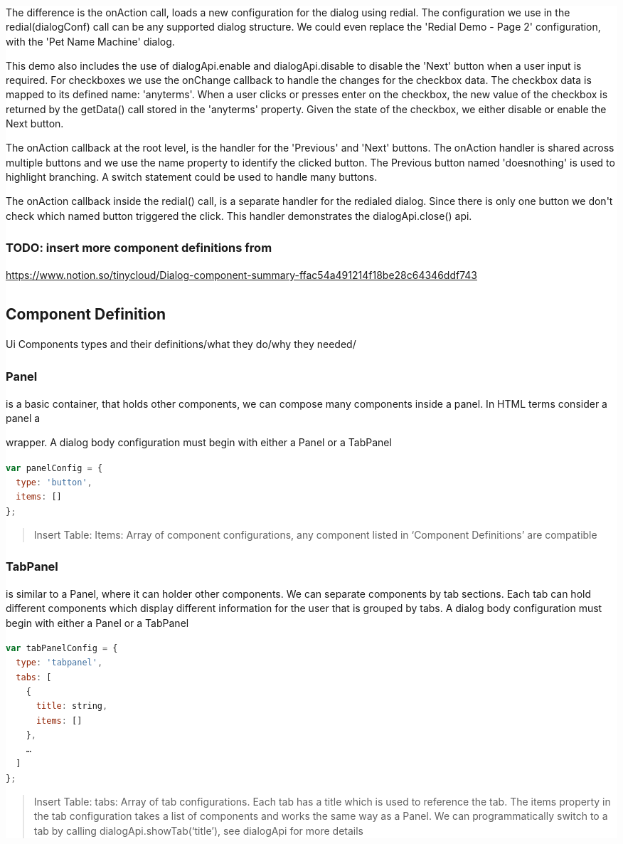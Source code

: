 The difference is the onAction call, loads a new configuration for the dialog using redial.  The configuration we use in the redial(dialogConf) call can be any supported dialog structure.  We could even replace the 'Redial Demo - Page 2' configuration, with the 'Pet Name Machine' dialog.

This demo also includes the use of dialogApi.enable and dialogApi.disable to disable the 'Next' button when a user input is required.  For checkboxes we use the onChange callback to handle the changes for the checkbox data.  The checkbox data is mapped to its defined name: 'anyterms'.  When a user clicks or presses enter on the checkbox, the new value of the checkbox is returned by the getData() call stored in the 'anyterms' property.  Given the state of the checkbox, we either disable or enable the Next button.

The onAction callback at the root level, is the handler for the 'Previous' and 'Next' buttons.  The onAction handler is shared across multiple buttons and we use the name property to identify the clicked button.  The Previous button named 'doesnothing' is used to highlight branching.  A switch statement could be used to handle many buttons.

The onAction callback inside the redial() call, is a separate handler for the redialed dialog.  Since there is only one button we don't check which named button triggered the click.
This handler demonstrates the dialogApi.close() api.


### TODO: insert more component definitions from
https://www.notion.so/tinycloud/Dialog-component-summary-ffac54a491214f18be28c64346ddf743

## Component Definition

Ui Components types and their definitions/what they do/why they needed/


### Panel

is a basic container, that holds other components, we can compose many components inside a panel.  In HTML terms consider a panel a <div> wrapper.  A dialog body configuration must begin with either a Panel or a TabPanel

```js
var panelConfig = {
  type: 'button',
  items: []
};
```
> Insert Table: Items: Array of component configurations, any component listed in ‘Component Definitions’ are compatible

### TabPanel

is similar to a Panel, where it can holder other components.  We can separate components by tab sections.  Each tab can hold different components which display different information for the user that is grouped by tabs.  A dialog body configuration must begin with either a Panel or a TabPanel

```js
var tabPanelConfig = {
  type: 'tabpanel',
  tabs: [
    {
      title: string,
      items: []
    },
    …
  ]
};
```
> Insert Table: tabs: Array of tab configurations.  Each tab has a title which is used to reference the tab.  The items property in the tab configuration takes a list of components and works the same way as a Panel.  We can programmatically switch to a tab by calling dialogApi.showTab(‘title’), see dialogApi for more details

